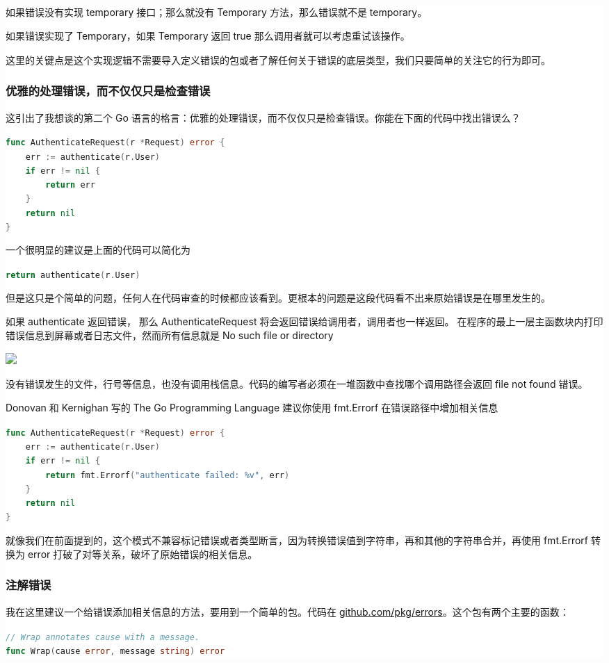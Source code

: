 如果错误没有实现 temporary 接口；那么就没有 Temporary 方法，那么错误就不是 temporary。

如果错误实现了 Temporary，如果 Temporary 返回 true 那么调用者就可以考虑重试该操作。

这里的关键点是这个实现逻辑不需要导入定义错误的包或者了解任何关于错误的底层类型，我们只要简单的关注它的行为即可。

### 优雅的处理错误，而不仅仅只是检查错误

这引出了我想谈的第二个 Go 语言的格言：优雅的处理错误，而不仅仅只是检查错误。你能在下面的代码中找出错误么？

```go
func AuthenticateRequest(r *Request) error {
	err := authenticate(r.User)
	if err != nil {
		return err
	}
	return nil
}
```

一个很明显的建议是上面的代码可以简化为

```go
return authenticate(r.User)
```

但是这只是个简单的问题，任何人在代码审查的时候都应该看到。更根本的问题是这段代码看不出来原始错误是在哪里发生的。

如果 authenticate 返回错误， 那么 AuthenticateRequest 将会返回错误给调用者，调用者也一样返回。 在程序的最上一层主函数块内打印错误信息到屏幕或者日志文件，然而所有信息就是 No such file or directory

![](https://raw.githubusercontent.com/studygolang/gctt-images/master/error-handle/53c71467.png)

没有错误发生的文件，行号等信息，也没有调用栈信息。代码的编写者必须在一堆函数中查找哪个调用路径会返回 file not found 错误。

Donovan 和 Kernighan 写的 The Go Programming Language 建议你使用 fmt.Errorf 在错误路径中增加相关信息

```go
func AuthenticateRequest(r *Request) error {
	err := authenticate(r.User)
	if err != nil {
		return fmt.Errorf("authenticate failed: %v", err)
	}
	return nil
}
```

就像我们在前面提到的，这个模式不兼容标记错误或者类型断言，因为转换错误值到字符串，再和其他的字符串合并，再使用 fmt.Errorf 转换为 error 打破了对等关系，破坏了原始错误的相关信息。

### 注解错误

我在这里建议一个给错误添加相关信息的方法，要用到一个简单的包。代码在 [github.com/pkg/errors](https://godoc.org/github.com/pkg/errors)。这个包有两个主要的函数：

```go
// Wrap annotates cause with a message.
func Wrap(cause error, message string) error
```

